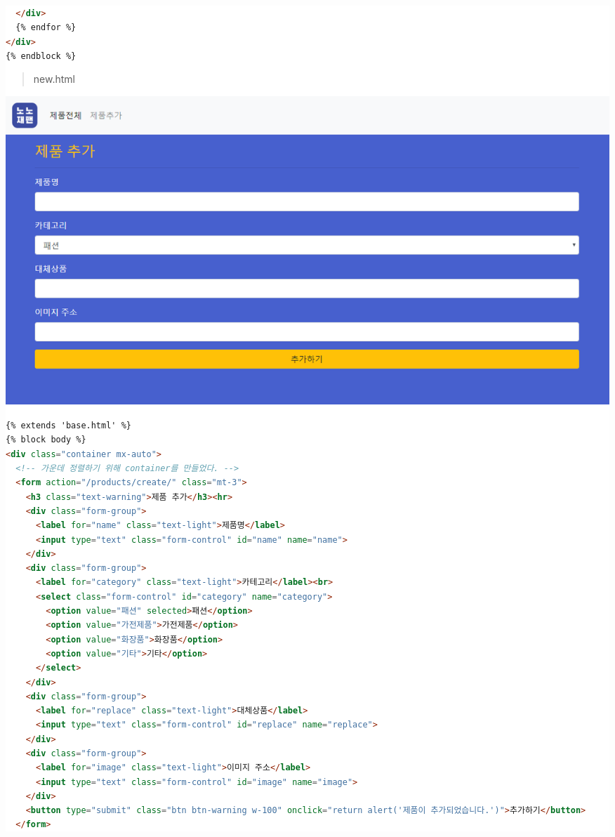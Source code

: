 ```html
  </div>
  {% endfor %}
</div>
{% endblock %}
```

> new.html

![new](./assets/nono_new.PNG)


```html
{% extends 'base.html' %}
{% block body %}
<div class="container mx-auto">
  <!-- 가운데 정렬하기 위해 container를 만들었다. -->
  <form action="/products/create/" class="mt-3">
    <h3 class="text-warning">제품 추가</h3><hr>
    <div class="form-group">
      <label for="name" class="text-light">제품명</label>
      <input type="text" class="form-control" id="name" name="name">
    </div>
    <div class="form-group">
      <label for="category" class="text-light">카테고리</label><br>
      <select class="form-control" id="category" name="category">
        <option value="패션" selected>패션</option>
        <option value="가전제품">가전제품</option>
        <option value="화장품">화장품</option>
        <option value="기타">기타</option>
      </select>
    </div>
    <div class="form-group">
      <label for="replace" class="text-light">대체상품</label>
      <input type="text" class="form-control" id="replace" name="replace">
    </div>
    <div class="form-group">
      <label for="image" class="text-light">이미지 주소</label>
      <input type="text" class="form-control" id="image" name="image">
    </div>
    <button type="submit" class="btn btn-warning w-100" onclick="return alert('제품이 추가되었습니다.')">추가하기</button>
  </form>
```